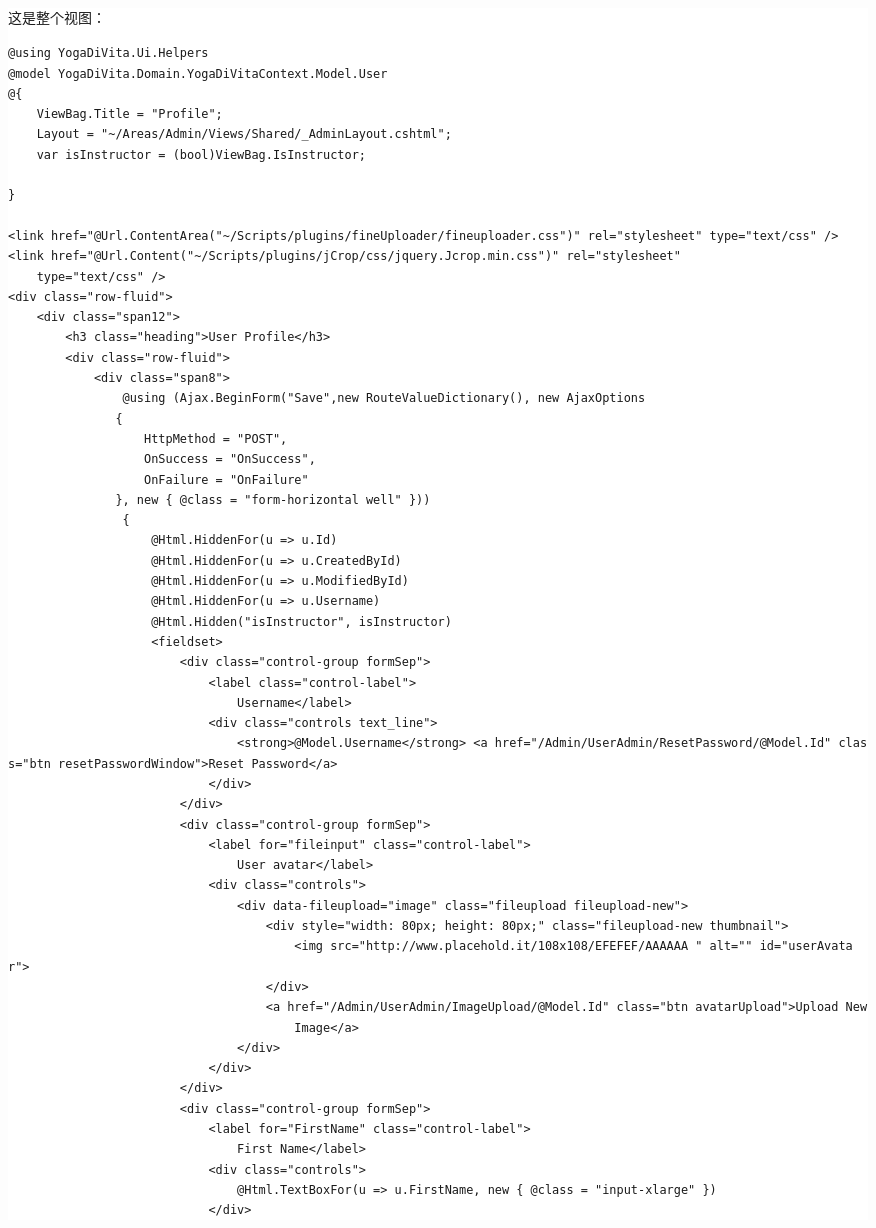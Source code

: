 这是整个视图：

```
@using YogaDiVita.Ui.Helpers
@model YogaDiVita.Domain.YogaDiVitaContext.Model.User
@{
    ViewBag.Title = "Profile";
    Layout = "~/Areas/Admin/Views/Shared/_AdminLayout.cshtml";
    var isInstructor = (bool)ViewBag.IsInstructor;

}

<link href="@Url.ContentArea("~/Scripts/plugins/fineUploader/fineuploader.css")" rel="stylesheet" type="text/css" />
<link href="@Url.Content("~/Scripts/plugins/jCrop/css/jquery.Jcrop.min.css")" rel="stylesheet"
    type="text/css" />
<div class="row-fluid">
    <div class="span12">
        <h3 class="heading">User Profile</h3>
        <div class="row-fluid">
            <div class="span8">
                @using (Ajax.BeginForm("Save",new RouteValueDictionary(), new AjaxOptions
               {
                   HttpMethod = "POST",                       
                   OnSuccess = "OnSuccess",
                   OnFailure = "OnFailure"
               }, new { @class = "form-horizontal well" }))
                {
                    @Html.HiddenFor(u => u.Id)
                    @Html.HiddenFor(u => u.CreatedById)
                    @Html.HiddenFor(u => u.ModifiedById)
                    @Html.HiddenFor(u => u.Username)
                    @Html.Hidden("isInstructor", isInstructor)
                    <fieldset>
                        <div class="control-group formSep">
                            <label class="control-label">
                                Username</label>
                            <div class="controls text_line">
                                <strong>@Model.Username</strong> <a href="/Admin/UserAdmin/ResetPassword/@Model.Id" class="btn resetPasswordWindow">Reset Password</a>
                            </div>
                        </div>
                        <div class="control-group formSep">
                            <label for="fileinput" class="control-label">
                                User avatar</label>
                            <div class="controls">
                                <div data-fileupload="image" class="fileupload fileupload-new">
                                    <div style="width: 80px; height: 80px;" class="fileupload-new thumbnail">
                                        <img src="http://www.placehold.it/108x108/EFEFEF/AAAAAA " alt="" id="userAvatar">
                                    </div>
                                    <a href="/Admin/UserAdmin/ImageUpload/@Model.Id" class="btn avatarUpload">Upload New
                                        Image</a>
                                </div>
                            </div>
                        </div>
                        <div class="control-group formSep">
                            <label for="FirstName" class="control-label">
                                First Name</label>
                            <div class="controls">
                                @Html.TextBoxFor(u => u.FirstName, new { @class = "input-xlarge" })
                            </div>
```